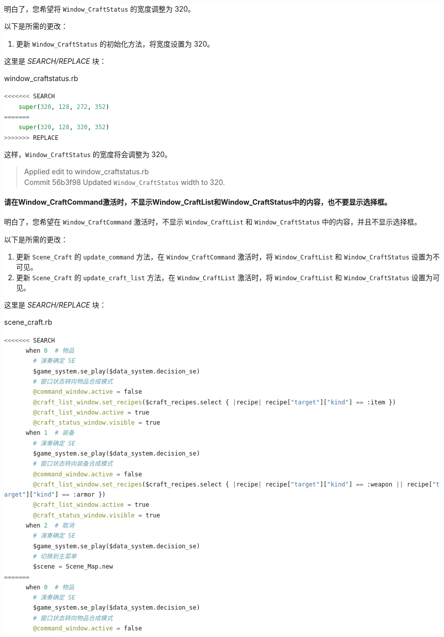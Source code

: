明白了，您希望将 `Window_CraftStatus` 的宽度调整为 320。

以下是所需的更改：

1. 更新 `Window_CraftStatus` 的初始化方法，将宽度设置为 320。

这里是 *SEARCH/REPLACE* 块：

window_craftstatus.rb
```python
<<<<<<< SEARCH
    super(320, 128, 272, 352)
=======
    super(320, 128, 320, 352)
>>>>>>> REPLACE
```

这样，`Window_CraftStatus` 的宽度将会调整为 320。

> Applied edit to window_craftstatus.rb  
> Commit 56b3f98 Updated `Window_CraftStatus` width to 320.  

#### 请在Window_CraftCommand激活时，不显示Window_CraftList和Window_CraftStatus中的内容，也不要显示选择框。  

明白了，您希望在 `Window_CraftCommand` 激活时，不显示 `Window_CraftList` 和 `Window_CraftStatus` 中的内容，并且不显示选择框。

以下是所需的更改：

1. 更新 `Scene_Craft` 的 `update_command` 方法，在 `Window_CraftCommand` 激活时，将 `Window_CraftList` 和 `Window_CraftStatus` 设置为不可见。
2. 更新 `Scene_Craft` 的 `update_craft_list` 方法，在 `Window_CraftList` 激活时，将 `Window_CraftList` 和 `Window_CraftStatus` 设置为可见。

这里是 *SEARCH/REPLACE* 块：

scene_craft.rb
```python
<<<<<<< SEARCH
      when 0  # 物品
        # 演奏确定 SE
        $game_system.se_play($data_system.decision_se)
        # 窗口状态转向物品合成模式
        @command_window.active = false
        @craft_list_window.set_recipes($craft_recipes.select { |recipe| recipe["target"]["kind"] == :item })
        @craft_list_window.active = true
        @craft_status_window.visible = true
      when 1  # 装备
        # 演奏确定 SE
        $game_system.se_play($data_system.decision_se)
        # 窗口状态转向装备合成模式
        @command_window.active = false
        @craft_list_window.set_recipes($craft_recipes.select { |recipe| recipe["target"]["kind"] == :weapon || recipe["target"]["kind"] == :armor })
        @craft_list_window.active = true
        @craft_status_window.visible = true
      when 2  # 取消
        # 演奏确定 SE
        $game_system.se_play($data_system.decision_se)
        # 切换到主菜单
        $scene = Scene_Map.new
=======
      when 0  # 物品
        # 演奏确定 SE
        $game_system.se_play($data_system.decision_se)
        # 窗口状态转向物品合成模式
        @command_window.active = false
```